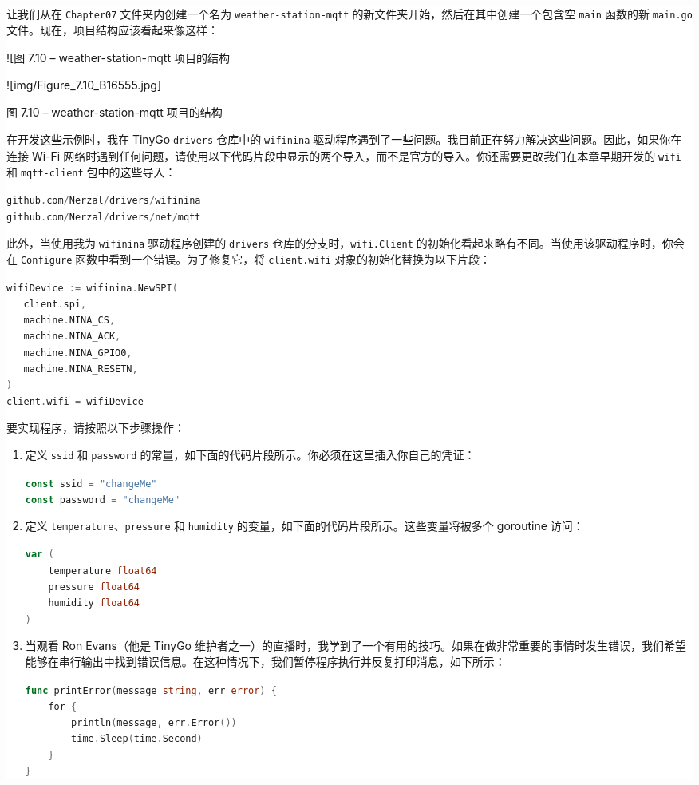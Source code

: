 让我们从在 `Chapter07` 文件夹内创建一个名为 `weather-station-mqtt` 的新文件夹开始，然后在其中创建一个包含空 `main` 函数的新 `main.go` 文件。现在，项目结构应该看起来像这样：

![图 7.10 – weather-station-mqtt 项目的结构

![img/Figure_7.10_B16555.jpg]

图 7.10 – weather-station-mqtt 项目的结构

在开发这些示例时，我在 TinyGo `drivers` 仓库中的 `wifinina` 驱动程序遇到了一些问题。我目前正在努力解决这些问题。因此，如果你在连接 Wi-Fi 网络时遇到任何问题，请使用以下代码片段中显示的两个导入，而不是官方的导入。你还需要更改我们在本章早期开发的 `wifi` 和 `mqtt-client` 包中的这些导入：

```go
github.com/Nerzal/drivers/wifinina
github.com/Nerzal/drivers/net/mqtt
```

此外，当使用我为 `wifinina` 驱动程序创建的 `drivers` 仓库的分支时，`wifi.Client` 的初始化看起来略有不同。当使用该驱动程序时，你会在 `Configure` 函数中看到一个错误。为了修复它，将 `client.wifi` 对象的初始化替换为以下片段：

```go
wifiDevice := wifinina.NewSPI(
   client.spi,
   machine.NINA_CS,
   machine.NINA_ACK,
   machine.NINA_GPIO0,
   machine.NINA_RESETN,
)
client.wifi = wifiDevice
```

要实现程序，请按照以下步骤操作：

1.  定义 `ssid` 和 `password` 的常量，如下面的代码片段所示。你必须在这里插入你自己的凭证：

    ```go
    const ssid = "changeMe"
    const password = "changeMe"
    ```

1.  定义 `temperature`、`pressure` 和 `humidity` 的变量，如下面的代码片段所示。这些变量将被多个 goroutine 访问：

    ```go
    var (
        temperature float64
        pressure float64
        humidity float64
    )
    ```

1.  当观看 Ron Evans（他是 TinyGo 维护者之一）的直播时，我学到了一个有用的技巧。如果在做非常重要的事情时发生错误，我们希望能够在串行输出中找到错误信息。在这种情况下，我们暂停程序执行并反复打印消息，如下所示：

    ```go
    func printError(message string, err error) {
        for {
            println(message, err.Error())
            time.Sleep(time.Second)
        }
    }
    ```
